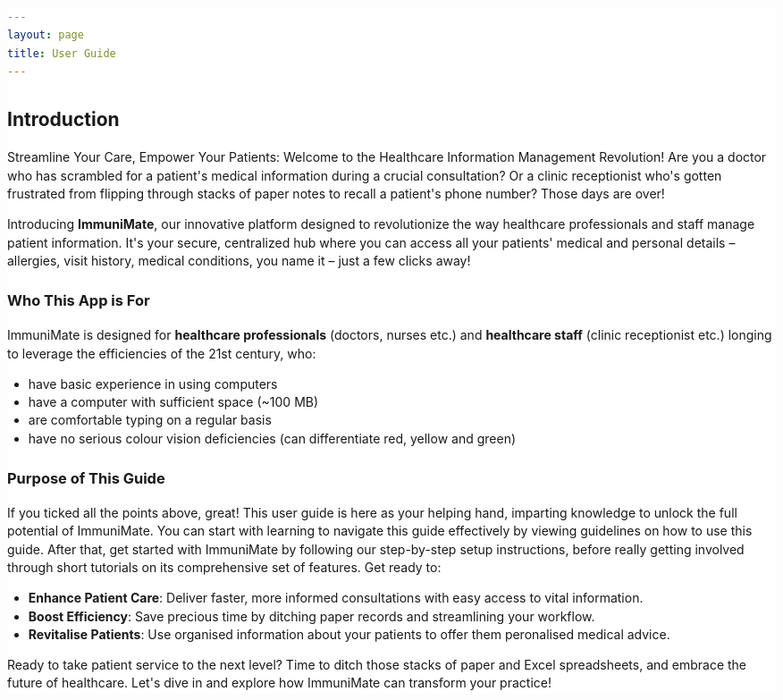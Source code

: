 ```yaml
---
layout: page
title: User Guide
---
```

## Introduction

Streamline Your Care, Empower Your Patients: Welcome to the Healthcare Information Management Revolution!
Are you a doctor who has scrambled for a patient's medical information during a crucial consultation?
Or a clinic receptionist who's gotten frustrated from flipping through stacks of paper notes to recall a patient's phone number?
Those days are over!

Introducing **ImmuniMate**, our innovative platform designed to revolutionize the way healthcare professionals and staff manage patient information.
It's your secure, centralized hub where you can access all your patients' medical and personal details – allergies, visit history, medical conditions, you name it – just a few clicks away!

### Who This App is For

ImmuniMate is designed for **healthcare professionals** (doctors, nurses etc.) and **healthcare staff** (clinic receptionist etc.) longing to leverage the efficiencies of the 21st century, who:

* have basic experience in using computers
* have a computer with sufficient space (~100 MB)
* are comfortable typing on a regular basis
* have no serious colour vision deficiencies (can differentiate red, yellow and green)

### Purpose of This Guide

If you ticked all the points above, great!
This user guide is here as your helping hand, imparting knowledge to unlock the full potential of ImmuniMate.
You can start with learning to navigate this guide effectively by viewing guidelines on how to use this guide.
After that, get started with ImmuniMate by following our step-by-step setup instructions, before really getting involved through short tutorials on its comprehensive set of features.
Get ready to:

* **Enhance Patient Care**: Deliver faster, more informed consultations with easy access to vital information.
* **Boost Efficiency**: Save precious time by ditching paper records and streamlining your workflow.
* **Revitalise Patients**: Use organised information about your patients to offer them peronalised medical advice.

Ready to take patient service to the next level?
Time to ditch those stacks of paper and Excel spreadsheets, and embrace the future of healthcare.
Let's dive in and explore how ImmuniMate can transform your practice!
